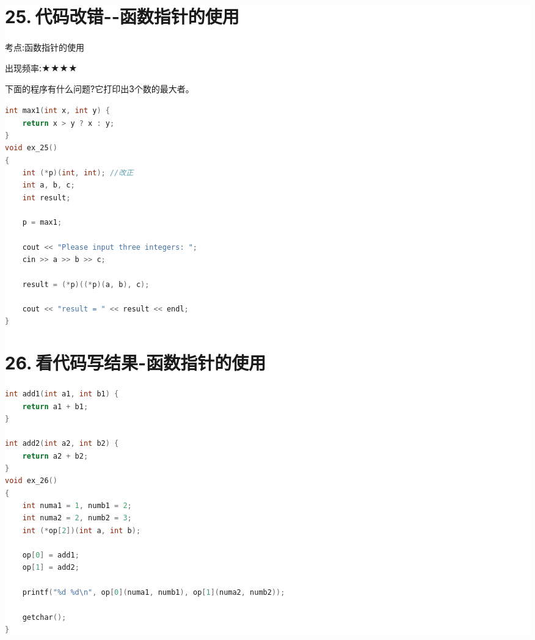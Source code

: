 

# 25. 代码改错--函数指针的使用
考点:函数指针的使用

出现频率:★★★★

下面的程序有什么问题?它打印出3个数的最大者。

```cpp
int max1(int x, int y) {
    return x > y ? x : y;
}
void ex_25()
{
    int (*p)(int, int); //改正
    int a, b, c;
    int result;

    p = max1;

    cout << "Please input three integers: ";
    cin >> a >> b >> c;

    result = (*p)((*p)(a, b), c);

    cout << "result = " << result << endl;
}
```



# 26. 看代码写结果-函数指针的使用
```cpp
int add1(int a1, int b1) {
    return a1 + b1;
}

int add2(int a2, int b2) {
    return a2 + b2;
}
void ex_26()
{
    int numa1 = 1, numb1 = 2;
    int numa2 = 2, numb2 = 3;
    int (*op[2])(int a, int b);

    op[0] = add1;
    op[1] = add2;

    printf("%d %d\n", op[0](numa1, numb1), op[1](numa2, numb2));

    getchar();
}
```
